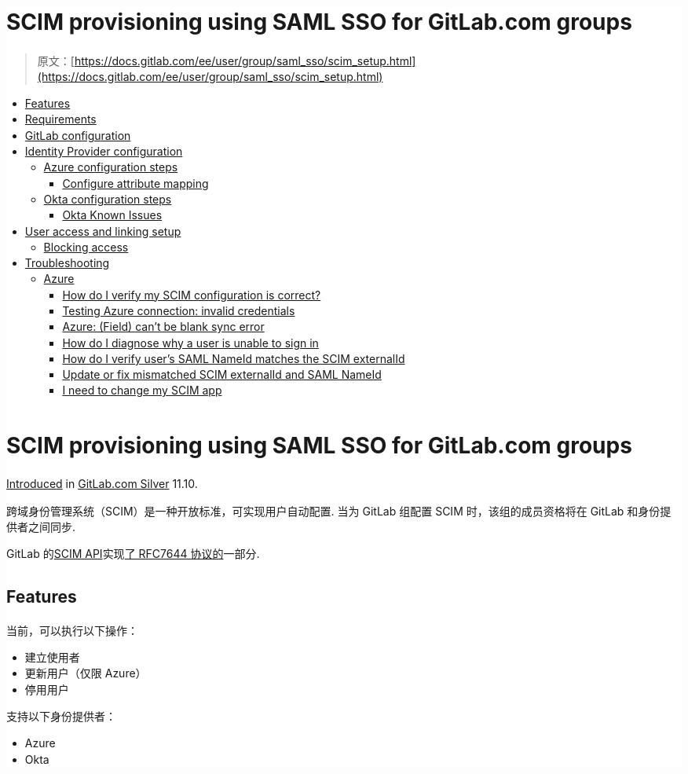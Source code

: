 # SCIM provisioning using SAML SSO for GitLab.com groups

> 原文：[https://docs.gitlab.com/ee/user/group/saml_sso/scim_setup.html](https://docs.gitlab.com/ee/user/group/saml_sso/scim_setup.html)

*   [Features](#features)
*   [Requirements](#requirements)
*   [GitLab configuration](#gitlab-configuration)
*   [Identity Provider configuration](#identity-provider-configuration)
    *   [Azure configuration steps](#azure-configuration-steps)
        *   [Configure attribute mapping](#configure-attribute-mapping)
    *   [Okta configuration steps](#okta-configuration-steps)
        *   [Okta Known Issues](#okta-known-issues)
*   [User access and linking setup](#user-access-and-linking-setup)
    *   [Blocking access](#blocking-access)
*   [Troubleshooting](#troubleshooting)
    *   [Azure](#azure)
        *   [How do I verify my SCIM configuration is correct?](#how-do-i-verify-my-scim-configuration-is-correct)
        *   [Testing Azure connection: invalid credentials](#testing-azure-connection-invalid-credentials)
        *   [Azure: (Field) can’t be blank sync error](#azure-field-cant-be-blank-sync-error)
        *   [How do I diagnose why a user is unable to sign in](#how-do-i-diagnose-why-a-user-is-unable-to-sign-in)
        *   [How do I verify user’s SAML NameId matches the SCIM externalId](#how-do-i-verify-users-saml-nameid-matches-the-scim-externalid)
        *   [Update or fix mismatched SCIM externalId and SAML NameId](#update-or-fix-mismatched-scim-externalid-and-saml-nameid)
        *   [I need to change my SCIM app](#i-need-to-change-my-scim-app)

# SCIM provisioning using SAML SSO for GitLab.com groups[](#scim-provisioning-using-saml-sso-for-gitlabcom-groups-silver-only "Permalink")

[Introduced](https://gitlab.com/gitlab-org/gitlab/-/merge_requests/9388) in [GitLab.com Silver](https://about.gitlab.com/pricing/) 11.10.

跨域身份管理系统（SCIM）是一种开放标准，可实现用户自动配置. 当为 GitLab 组配置 SCIM 时，该组的成员资格将在 GitLab 和身份提供者之间同步.

GitLab 的[SCIM API](../../../api/scim.html)实现[了 RFC7644 协议的](https://tools.ietf.org/html/rfc7644)一部分.

## Features[](#features "Permalink")

当前，可以执行以下操作：

*   建立使用者
*   更新用户（仅限 Azure）
*   停用用户

支持以下身份提供者：

*   Azure
*   Okta
